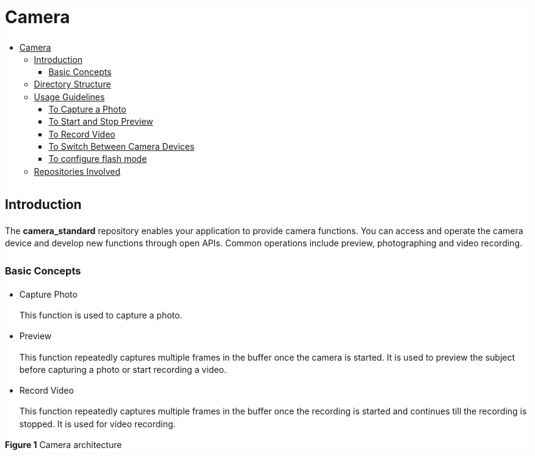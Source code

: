 # Camera<a name="EN-US_TOPIC_0000001101564782"></a>

- [Camera<a name="EN-US_TOPIC_0000001101564782"></a>](#camera)
  - [Introduction<a name="section11660541593"></a>](#introduction)
    - [Basic Concepts<a name="sectionbasicconcepts"></a>](#basic-concepts)
  - [Directory Structure<a name="section176641621345"></a>](#directory-structure)
  - [Usage Guidelines<a name="usage-guidelines"></a>](#usage-guidelines)
    - [To Capture a Photo](#to-capture-a-photo)
    - [To Start and Stop Preview](#to-start-and-stop-preview)
    - [To Record Video](#to-record-video)
    - [To Switch Between Camera Devices](#to-switch-between-camera-devices)
    - [To configure flash mode](#to-configure-flash-mode)
  - [Repositories Involved<a name="section16511040154318"></a>](#repositories-involved)

## Introduction<a name="section11660541593"></a>

The  **camera\_standard**  repository enables your application to provide camera functions. You can access and operate the camera device and develop new functions through open APIs. Common operations include preview, photographing and video recording.

### Basic Concepts<a name="sectionbasicconcepts"></a>

-   Capture Photo

    This function is used to capture a photo.

-   Preview

    This function repeatedly captures multiple frames in the buffer once the camera is started. It is used to preview the subject before capturing a photo or start recording a video.

-   Record Video

    This function repeatedly captures multiple frames in the buffer once the recording is started and continues till the recording is stopped. It is used for video recording.

**Figure  1**  Camera architecture<a name="fig310889397"></a>
